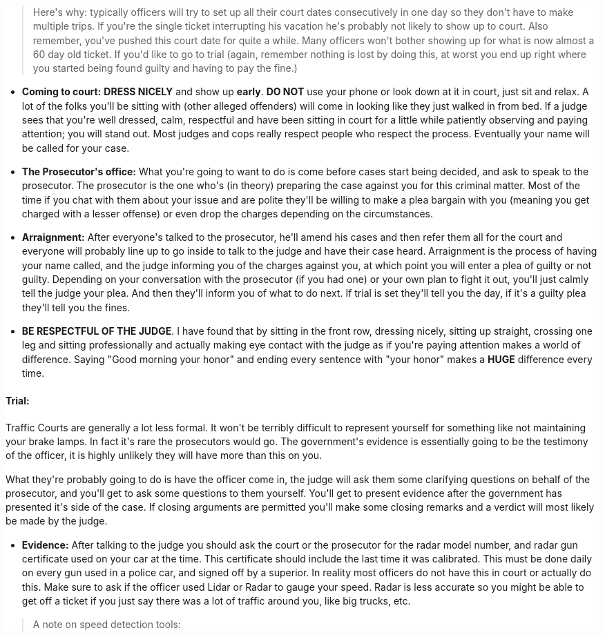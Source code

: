 > Here's why: typically officers will try to set up all their court dates consecutively in one day so they don't have to make multiple trips. If you're the single ticket interrupting his vacation he's probably not likely to show up to court. Also remember, you've pushed this court date for quite a while. Many officers won't bother showing up for what is now almost a 60 day old ticket. If you'd like to go to trial (again, remember nothing is lost by doing this, at worst you end up right where you started being found guilty and having to pay the fine.)

- **Coming to court:** **DRESS NICELY** and show up **early**. **DO NOT** use your phone or look down at it in court, just sit and relax. A lot of the folks you'll be sitting with (other alleged offenders) will come in looking like they just walked in from bed. If a judge sees that you're well dressed, calm, respectful and have been sitting in court for a little while patiently observing and paying attention; you will stand out. Most judges and cops really respect people who respect the process. Eventually your name will be called for your case.

- **The Prosecutor's office:** What you're going to want to do is come before cases start being decided, and ask to speak to the prosecutor. The prosecutor is the one who's (in theory) preparing the case against you for this criminal matter. Most of the time if you chat with them about your issue and are polite they'll be willing to make a plea bargain with you (meaning you get charged with a lesser offense) or even drop the charges depending on the circumstances.

- **Arraignment:** After everyone's talked to the prosecutor, he'll amend his cases and then refer them all for the court and everyone will probably line up to go inside to talk to the judge and have their case heard. Arraignment is the process of having your name called, and the judge informing you of the charges against you, at which point you will enter a plea of guilty or not guilty. Depending on your conversation with the prosecutor (if you had one) or your own plan to fight it out, you'll just calmly tell the judge your plea. And then they'll inform you of what to do next. If trial is set they'll tell you the day, if it's a guilty plea they'll tell you the fines.

- **BE RESPECTFUL OF THE JUDGE**. I have found that by sitting in the front row, dressing nicely, sitting up straight, crossing one leg and sitting professionally and actually making eye contact with the judge as if you're paying attention makes a world of difference. Saying "Good morning your honor" and ending every sentence with "your honor" makes a **HUGE** difference every time.

#### Trial:

Traffic Courts are generally a lot less formal. It won't be terribly difficult to represent yourself for something like not maintaining your brake lamps. In fact it's rare the prosecutors would go. The government's evidence is essentially going to be the testimony of the officer, it is highly unlikely they will have more than this on you.

What they're probably going to do is have the officer come in, the judge will ask them some clarifying questions on behalf of the prosecutor, and you'll get to ask some questions to them yourself. You'll get to present evidence after the government has presented it's side of the case. If closing arguments are permitted you'll make some closing remarks and a verdict will most likely be made by the judge.

- **Evidence:** After talking to the judge you should ask the court or the prosecutor for the radar model number, and radar gun certificate used on your car at the time. This certificate should include the last time it was calibrated. This must be done daily on every gun used in a police car, and signed off by a superior. In reality most officers do not have this in court or actually do this. Make sure to ask if the officer used Lidar or Radar to gauge your speed. Radar is less accurate so you might be able to get off a ticket if you just say there was a lot of traffic around you, like big trucks, etc.

> A note on speed detection tools:
